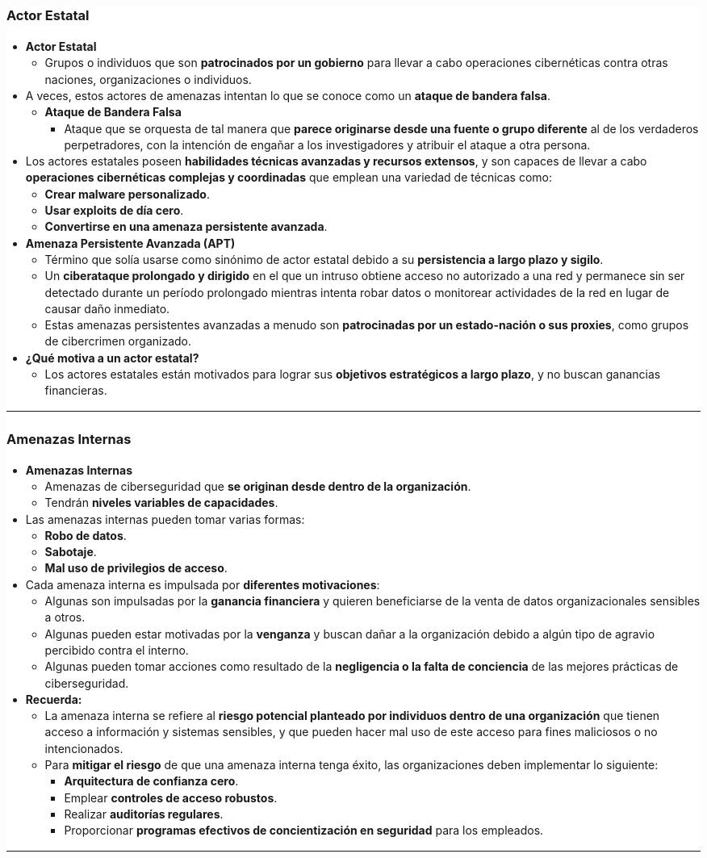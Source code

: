 
### Actor Estatal
- **Actor Estatal**
  - Grupos o individuos que son **patrocinados por un gobierno** para llevar a cabo operaciones cibernéticas contra otras naciones, organizaciones o individuos.
- A veces, estos actores de amenazas intentan lo que se conoce como un **ataque de bandera falsa**.
  - **Ataque de Bandera Falsa**
    - Ataque que se orquesta de tal manera que **parece originarse desde una fuente o grupo diferente** al de los verdaderos perpetradores, con la intención de engañar a los investigadores y atribuir el ataque a otra persona.
- Los actores estatales poseen **habilidades técnicas avanzadas y recursos extensos**, y son capaces de llevar a cabo **operaciones cibernéticas complejas y coordinadas** que emplean una variedad de técnicas como:
  - **Crear malware personalizado**.
  - **Usar exploits de día cero**.
  - **Convertirse en una amenaza persistente avanzada**.
- **Amenaza Persistente Avanzada (APT)**
  - Término que solía usarse como sinónimo de actor estatal debido a su **persistencia a largo plazo y sigilo**.
  - Un **ciberataque prolongado y dirigido** en el que un intruso obtiene acceso no autorizado a una red y permanece sin ser detectado durante un período prolongado mientras intenta robar datos o monitorear actividades de la red en lugar de causar daño inmediato.
  - Estas amenazas persistentes avanzadas a menudo son **patrocinadas por un estado-nación o sus proxies**, como grupos de cibercrimen organizado.
- **¿Qué motiva a un actor estatal?**
  - Los actores estatales están motivados para lograr sus **objetivos estratégicos a largo plazo**, y no buscan ganancias financieras.

---

### Amenazas Internas
- **Amenazas Internas**
  - Amenazas de ciberseguridad que **se originan desde dentro de la organización**.
  - Tendrán **niveles variables de capacidades**.
- Las amenazas internas pueden tomar varias formas:
  - **Robo de datos**.
  - **Sabotaje**.
  - **Mal uso de privilegios de acceso**.
- Cada amenaza interna es impulsada por **diferentes motivaciones**:
  - Algunas son impulsadas por la **ganancia financiera** y quieren beneficiarse de la venta de datos organizacionales sensibles a otros.
  - Algunas pueden estar motivadas por la **venganza** y buscan dañar a la organización debido a algún tipo de agravio percibido contra el interno.
  - Algunas pueden tomar acciones como resultado de la **negligencia o la falta de conciencia** de las mejores prácticas de ciberseguridad.
- **Recuerda:**
  - La amenaza interna se refiere al **riesgo potencial planteado por individuos dentro de una organización** que tienen acceso a información y sistemas sensibles, y que pueden hacer mal uso de este acceso para fines maliciosos o no intencionados.
  - Para **mitigar el riesgo** de que una amenaza interna tenga éxito, las organizaciones deben implementar lo siguiente:
    - **Arquitectura de confianza cero**.
    - Emplear **controles de acceso robustos**.
    - Realizar **auditorías regulares**.
    - Proporcionar **programas efectivos de concientización en seguridad** para los empleados.

---